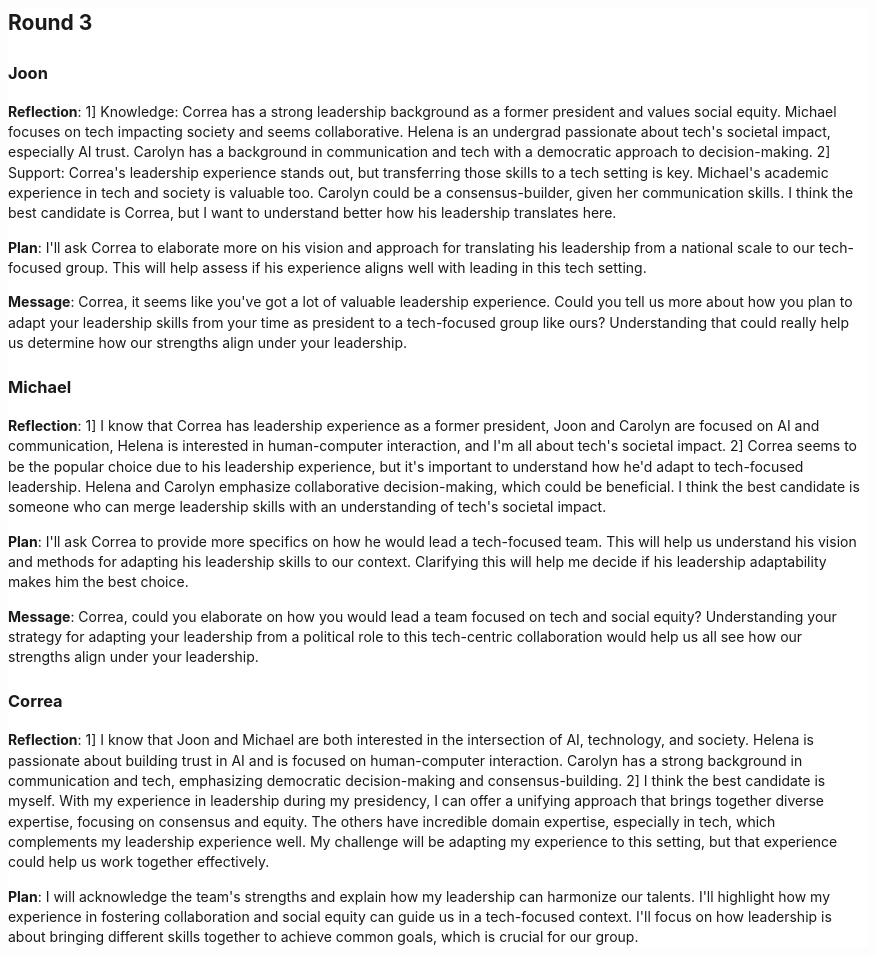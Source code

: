 

## Round 3

### Joon

**Reflection**: 1] Knowledge: Correa has a strong leadership background as a former president and values social equity. Michael focuses on tech impacting society and seems collaborative. Helena is an undergrad passionate about tech's societal impact, especially AI trust. Carolyn has a background in communication and tech with a democratic approach to decision-making. 2] Support: Correa's leadership experience stands out, but transferring those skills to a tech setting is key. Michael's academic experience in tech and society is valuable too. Carolyn could be a consensus-builder, given her communication skills. I think the best candidate is Correa, but I want to understand better how his leadership translates here.

**Plan**: I'll ask Correa to elaborate more on his vision and approach for translating his leadership from a national scale to our tech-focused group. This will help assess if his experience aligns well with leading in this tech setting.

**Message**: Correa, it seems like you've got a lot of valuable leadership experience. Could you tell us more about how you plan to adapt your leadership skills from your time as president to a tech-focused group like ours? Understanding that could really help us determine how our strengths align under your leadership.

### Michael

**Reflection**: 1] I know that Correa has leadership experience as a former president, Joon and Carolyn are focused on AI and communication, Helena is interested in human-computer interaction, and I'm all about tech's societal impact. 2] Correa seems to be the popular choice due to his leadership experience, but it's important to understand how he'd adapt to tech-focused leadership. Helena and Carolyn emphasize collaborative decision-making, which could be beneficial. I think the best candidate is someone who can merge leadership skills with an understanding of tech's societal impact.

**Plan**: I'll ask Correa to provide more specifics on how he would lead a tech-focused team. This will help us understand his vision and methods for adapting his leadership skills to our context. Clarifying this will help me decide if his leadership adaptability makes him the best choice.

**Message**: Correa, could you elaborate on how you would lead a team focused on tech and social equity? Understanding your strategy for adapting your leadership from a political role to this tech-centric collaboration would help us all see how our strengths align under your leadership.

### Correa

**Reflection**: 1] I know that Joon and Michael are both interested in the intersection of AI, technology, and society. Helena is passionate about building trust in AI and is focused on human-computer interaction. Carolyn has a strong background in communication and tech, emphasizing democratic decision-making and consensus-building. 2] I think the best candidate is myself. With my experience in leadership during my presidency, I can offer a unifying approach that brings together diverse expertise, focusing on consensus and equity. The others have incredible domain expertise, especially in tech, which complements my leadership experience well. My challenge will be adapting my experience to this setting, but that experience could help us work together effectively.

**Plan**: I will acknowledge the team's strengths and explain how my leadership can harmonize our talents. I'll highlight how my experience in fostering collaboration and social equity can guide us in a tech-focused context. I'll focus on how leadership is about bringing different skills together to achieve common goals, which is crucial for our group.
